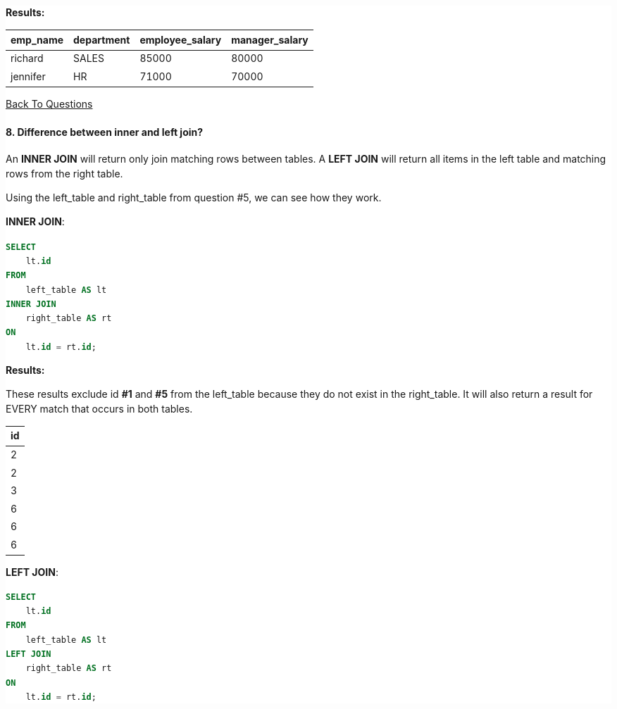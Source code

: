 **Results:**

emp_name|department|employee_salary|manager_salary|
--------|----------|---------------|--------------|
richard |SALES     |          85000|         80000|
jennifer|HR        |          71000|         70000|

<a href="https://github.com/iweld/sql_interview_questions">Back To Questions</a>

<a name="q8"></a>
#### 8. Difference between inner and left join?

An **INNER JOIN** will return only join matching rows between tables.
A **LEFT JOIN** will return all items in the left table and matching rows from the right table.
 	
Using the left_table and right_table from question #5, we can see how they work.

**INNER JOIN**:

```sql
SELECT
	lt.id
FROM
	left_table AS lt
INNER JOIN 
	right_table AS rt
ON
	lt.id = rt.id;
```

**Results:**

These results exclude id **#1** and **#5** from the left_table because they do not exist in the right_table.  It will also return a result for EVERY match that occurs in both tables.

id|
--|
 2|
 2|
 3|
 6|
 6|
 6|

 **LEFT JOIN**:

```sql
SELECT
	lt.id
FROM
	left_table AS lt
LEFT JOIN 
	right_table AS rt
ON
	lt.id = rt.id;
```
